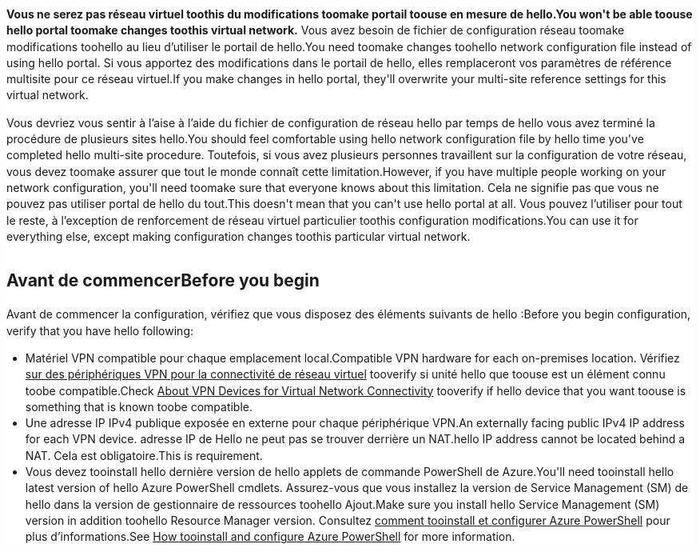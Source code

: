 <span data-ttu-id="58dcf-122">**Vous ne serez pas réseau virtuel toothis du modifications toomake portail toouse en mesure de hello.**</span><span class="sxs-lookup"><span data-stu-id="58dcf-122">**You won't be able toouse hello portal toomake changes toothis virtual network.**</span></span> <span data-ttu-id="58dcf-123">Vous avez besoin de fichier de configuration réseau toomake modifications toohello au lieu d’utiliser le portail de hello.</span><span class="sxs-lookup"><span data-stu-id="58dcf-123">You need toomake changes toohello network configuration file instead of using hello portal.</span></span> <span data-ttu-id="58dcf-124">Si vous apportez des modifications dans le portail de hello, elles remplaceront vos paramètres de référence multisite pour ce réseau virtuel.</span><span class="sxs-lookup"><span data-stu-id="58dcf-124">If you make changes in hello portal, they'll overwrite your multi-site reference settings for this virtual network.</span></span>

<span data-ttu-id="58dcf-125">Vous devriez vous sentir à l’aise à l’aide du fichier de configuration de réseau hello par temps de hello vous avez terminé la procédure de plusieurs sites hello.</span><span class="sxs-lookup"><span data-stu-id="58dcf-125">You should feel comfortable using hello network configuration file by hello time you've completed hello multi-site procedure.</span></span> <span data-ttu-id="58dcf-126">Toutefois, si vous avez plusieurs personnes travaillent sur la configuration de votre réseau, vous devez toomake assurer que tout le monde connaît cette limitation.</span><span class="sxs-lookup"><span data-stu-id="58dcf-126">However, if you have multiple people working on your network configuration, you'll need toomake sure that everyone knows about this limitation.</span></span> <span data-ttu-id="58dcf-127">Cela ne signifie pas que vous ne pouvez pas utiliser portal de hello du tout.</span><span class="sxs-lookup"><span data-stu-id="58dcf-127">This doesn't mean that you can't use hello portal at all.</span></span> <span data-ttu-id="58dcf-128">Vous pouvez l’utiliser pour tout le reste, à l’exception de renforcement de réseau virtuel particulier toothis configuration modifications.</span><span class="sxs-lookup"><span data-stu-id="58dcf-128">You can use it for everything else, except making configuration changes toothis particular virtual network.</span></span>

## <a name="before-you-begin"></a><span data-ttu-id="58dcf-129">Avant de commencer</span><span class="sxs-lookup"><span data-stu-id="58dcf-129">Before you begin</span></span>

<span data-ttu-id="58dcf-130">Avant de commencer la configuration, vérifiez que vous disposez des éléments suivants de hello :</span><span class="sxs-lookup"><span data-stu-id="58dcf-130">Before you begin configuration, verify that you have hello following:</span></span>

* <span data-ttu-id="58dcf-131">Matériel VPN compatible pour chaque emplacement local.</span><span class="sxs-lookup"><span data-stu-id="58dcf-131">Compatible VPN hardware for each on-premises location.</span></span> <span data-ttu-id="58dcf-132">Vérifiez [sur des périphériques VPN pour la connectivité de réseau virtuel](vpn-gateway-about-vpn-devices.md) tooverify si unité hello que toouse est un élément connu toobe compatible.</span><span class="sxs-lookup"><span data-stu-id="58dcf-132">Check [About VPN Devices for Virtual Network Connectivity](vpn-gateway-about-vpn-devices.md) tooverify if hello device that you want toouse is something that is known toobe compatible.</span></span>
* <span data-ttu-id="58dcf-133">Une adresse IP IPv4 publique exposée en externe pour chaque périphérique VPN.</span><span class="sxs-lookup"><span data-stu-id="58dcf-133">An externally facing public IPv4 IP address for each VPN device.</span></span> <span data-ttu-id="58dcf-134">adresse IP de Hello ne peut pas se trouver derrière un NAT.</span><span class="sxs-lookup"><span data-stu-id="58dcf-134">hello IP address cannot be located behind a NAT.</span></span> <span data-ttu-id="58dcf-135">Cela est obligatoire.</span><span class="sxs-lookup"><span data-stu-id="58dcf-135">This is requirement.</span></span>
* <span data-ttu-id="58dcf-136">Vous devez tooinstall hello dernière version de hello applets de commande PowerShell de Azure.</span><span class="sxs-lookup"><span data-stu-id="58dcf-136">You'll need tooinstall hello latest version of hello Azure PowerShell cmdlets.</span></span> <span data-ttu-id="58dcf-137">Assurez-vous que vous installez la version de Service Management (SM) de hello dans la version de gestionnaire de ressources toohello Ajout.</span><span class="sxs-lookup"><span data-stu-id="58dcf-137">Make sure you install hello Service Management (SM) version in addition toohello Resource Manager version.</span></span> <span data-ttu-id="58dcf-138">Consultez [comment tooinstall et configurer Azure PowerShell](/powershell/azure/overview) pour plus d’informations.</span><span class="sxs-lookup"><span data-stu-id="58dcf-138">See [How tooinstall and configure Azure PowerShell](/powershell/azure/overview) for more information.</span></span>